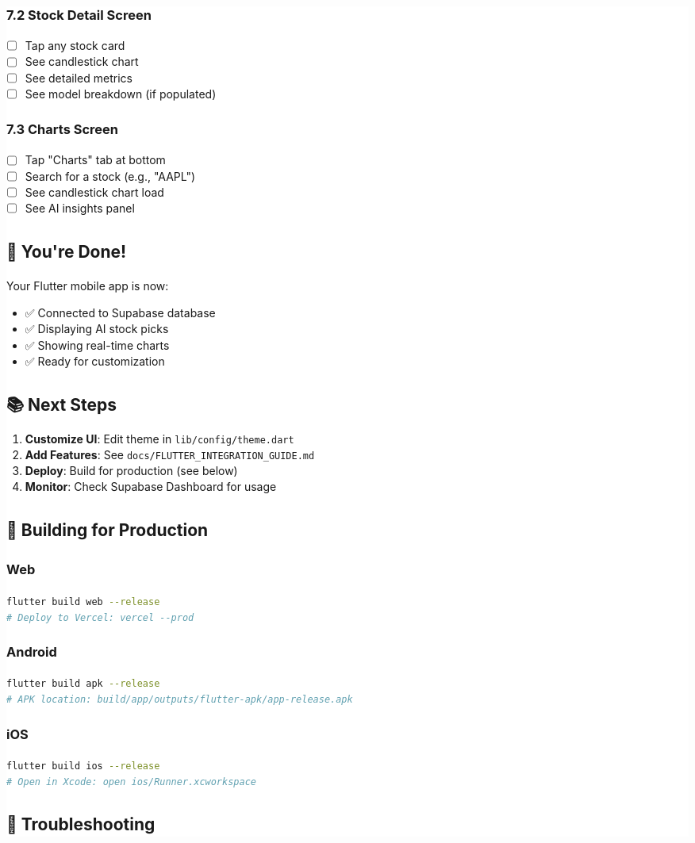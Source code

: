 ### 7.2 Stock Detail Screen
- [ ] Tap any stock card
- [ ] See candlestick chart
- [ ] See detailed metrics
- [ ] See model breakdown (if populated)

### 7.3 Charts Screen
- [ ] Tap "Charts" tab at bottom
- [ ] Search for a stock (e.g., "AAPL")
- [ ] See candlestick chart load
- [ ] See AI insights panel

## 🎉 You're Done!

Your Flutter mobile app is now:
- ✅ Connected to Supabase database
- ✅ Displaying AI stock picks
- ✅ Showing real-time charts
- ✅ Ready for customization

## 📚 Next Steps

1. **Customize UI**: Edit theme in `lib/config/theme.dart`
2. **Add Features**: See `docs/FLUTTER_INTEGRATION_GUIDE.md`
3. **Deploy**: Build for production (see below)
4. **Monitor**: Check Supabase Dashboard for usage

## 🚀 Building for Production

### Web
```bash
flutter build web --release
# Deploy to Vercel: vercel --prod
```

### Android
```bash
flutter build apk --release
# APK location: build/app/outputs/flutter-apk/app-release.apk
```

### iOS
```bash
flutter build ios --release
# Open in Xcode: open ios/Runner.xcworkspace
```

## 🐛 Troubleshooting
